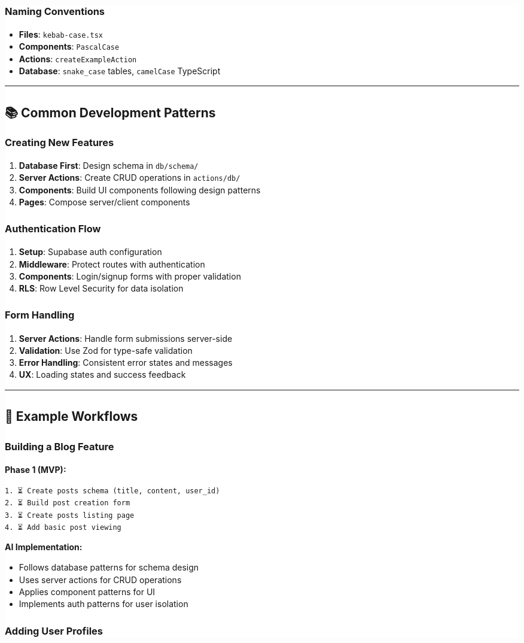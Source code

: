 ### Naming Conventions
- **Files**: `kebab-case.tsx`
- **Components**: `PascalCase`
- **Actions**: `createExampleAction`
- **Database**: `snake_case` tables, `camelCase` TypeScript

---

## 📚 Common Development Patterns

### Creating New Features

1. **Database First**: Design schema in `db/schema/`
2. **Server Actions**: Create CRUD operations in `actions/db/`
3. **Components**: Build UI components following design patterns
4. **Pages**: Compose server/client components

### Authentication Flow

1. **Setup**: Supabase auth configuration
2. **Middleware**: Protect routes with authentication
3. **Components**: Login/signup forms with proper validation
4. **RLS**: Row Level Security for data isolation

### Form Handling

1. **Server Actions**: Handle form submissions server-side
2. **Validation**: Use Zod for type-safe validation
3. **Error Handling**: Consistent error states and messages
4. **UX**: Loading states and success feedback

---

## 🎯 Example Workflows

### Building a Blog Feature

**Phase 1 (MVP):**
```
1. ⏳ Create posts schema (title, content, user_id)
2. ⏳ Build post creation form
3. ⏳ Create posts listing page
4. ⏳ Add basic post viewing
```

**AI Implementation:**
- Follows database patterns for schema design
- Uses server actions for CRUD operations
- Applies component patterns for UI
- Implements auth patterns for user isolation

### Adding User Profiles
